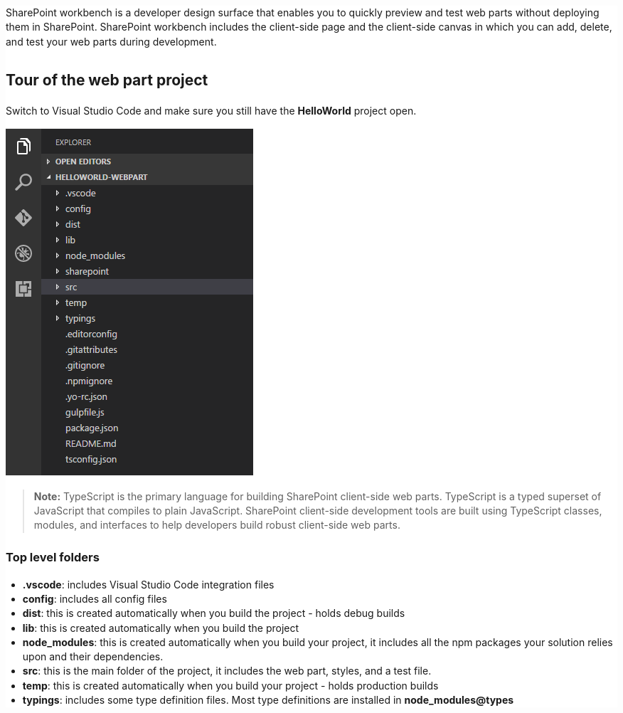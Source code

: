 SharePoint workbench is a developer design surface that enables you to quickly preview and test web parts without deploying them in SharePoint. SharePoint workbench includes the client-side page and the client-side canvas in which you can add, delete, and test your web parts during development.


## Tour of the web part project ##

Switch to Visual Studio Code and make sure you still have the **HelloWorld** project open.
	
![](Images/28.png)

> **Note:** TypeScript is the primary language for building SharePoint client-side web parts. TypeScript is a typed superset of JavaScript that compiles to plain JavaScript. SharePoint client-side development tools are built using TypeScript classes, modules, and interfaces to help developers build robust client-side web parts.

### Top level folders ###

- **.vscode**: includes Visual Studio Code integration files
- **config**: includes all config files
- **dist**: this is created automatically when you build the project - holds debug builds
- **lib**: this is created automatically when you build the project
- **node_modules**: this is created automatically when you build your project, it includes all the npm packages your solution relies upon and their dependencies.
- **src**: this is the main folder of the project, it includes the web part, styles, and a test file.
- **temp**: this is created automatically when you build your project - holds production builds
- **typings**: includes some type definition files. Most type definitions are installed in **node_modules\@types**
